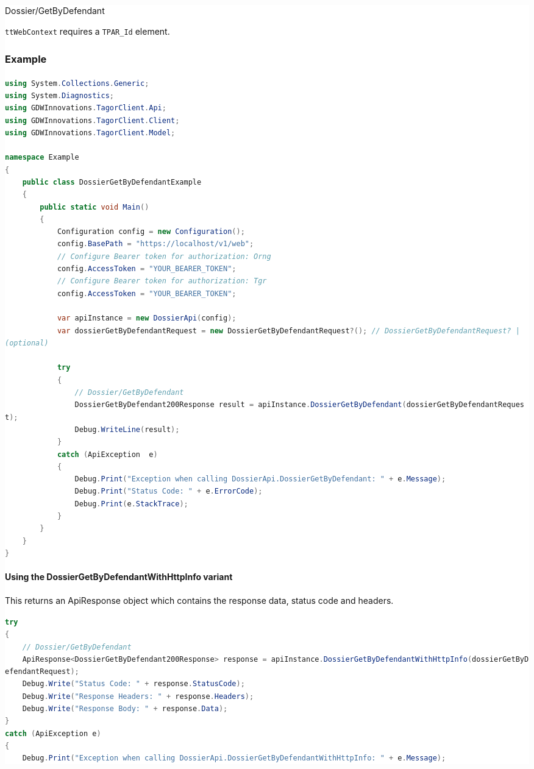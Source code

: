 Dossier/GetByDefendant

`ttWebContext` requires a `TPAR_Id` element.

### Example
```csharp
using System.Collections.Generic;
using System.Diagnostics;
using GDWInnovations.TagorClient.Api;
using GDWInnovations.TagorClient.Client;
using GDWInnovations.TagorClient.Model;

namespace Example
{
    public class DossierGetByDefendantExample
    {
        public static void Main()
        {
            Configuration config = new Configuration();
            config.BasePath = "https://localhost/v1/web";
            // Configure Bearer token for authorization: Orng
            config.AccessToken = "YOUR_BEARER_TOKEN";
            // Configure Bearer token for authorization: Tgr
            config.AccessToken = "YOUR_BEARER_TOKEN";

            var apiInstance = new DossierApi(config);
            var dossierGetByDefendantRequest = new DossierGetByDefendantRequest?(); // DossierGetByDefendantRequest? |  (optional) 

            try
            {
                // Dossier/GetByDefendant
                DossierGetByDefendant200Response result = apiInstance.DossierGetByDefendant(dossierGetByDefendantRequest);
                Debug.WriteLine(result);
            }
            catch (ApiException  e)
            {
                Debug.Print("Exception when calling DossierApi.DossierGetByDefendant: " + e.Message);
                Debug.Print("Status Code: " + e.ErrorCode);
                Debug.Print(e.StackTrace);
            }
        }
    }
}
```

#### Using the DossierGetByDefendantWithHttpInfo variant
This returns an ApiResponse object which contains the response data, status code and headers.

```csharp
try
{
    // Dossier/GetByDefendant
    ApiResponse<DossierGetByDefendant200Response> response = apiInstance.DossierGetByDefendantWithHttpInfo(dossierGetByDefendantRequest);
    Debug.Write("Status Code: " + response.StatusCode);
    Debug.Write("Response Headers: " + response.Headers);
    Debug.Write("Response Body: " + response.Data);
}
catch (ApiException e)
{
    Debug.Print("Exception when calling DossierApi.DossierGetByDefendantWithHttpInfo: " + e.Message);
```